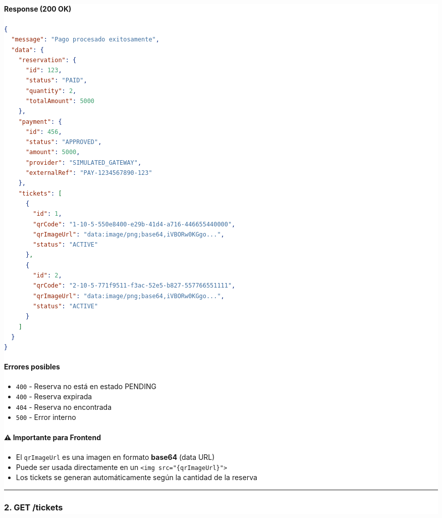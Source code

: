 #### Response (200 OK)

```json
{
  "message": "Pago procesado exitosamente",
  "data": {
    "reservation": {
      "id": 123,
      "status": "PAID",
      "quantity": 2,
      "totalAmount": 5000
    },
    "payment": {
      "id": 456,
      "status": "APPROVED",
      "amount": 5000,
      "provider": "SIMULATED_GATEWAY",
      "externalRef": "PAY-1234567890-123"
    },
    "tickets": [
      {
        "id": 1,
        "qrCode": "1-10-5-550e8400-e29b-41d4-a716-446655440000",
        "qrImageUrl": "data:image/png;base64,iVBORw0KGgo...",
        "status": "ACTIVE"
      },
      {
        "id": 2,
        "qrCode": "2-10-5-771f9511-f3ac-52e5-b827-557766551111",
        "qrImageUrl": "data:image/png;base64,iVBORw0KGgo...",
        "status": "ACTIVE"
      }
    ]
  }
}
```

#### Errores posibles

- `400` - Reserva no está en estado PENDING
- `400` - Reserva expirada
- `404` - Reserva no encontrada
- `500` - Error interno

#### ⚠️ Importante para Frontend

- El `qrImageUrl` es una imagen en formato **base64** (data URL)
- Puede ser usada directamente en un `<img src="{qrImageUrl}">`
- Los tickets se generan automáticamente según la cantidad de la reserva

---

### 2. GET /tickets
